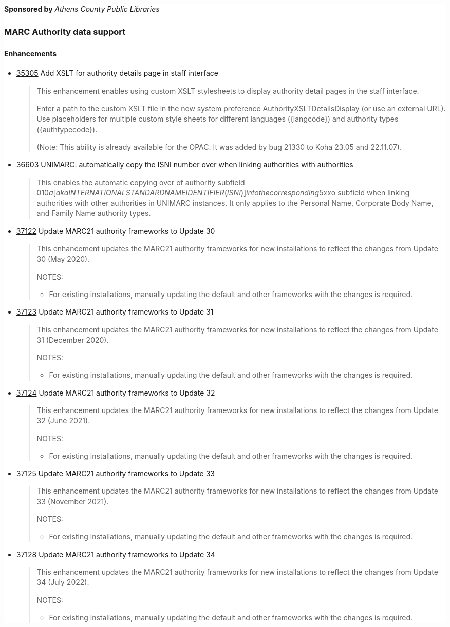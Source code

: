   **Sponsored by** *Athens County Public Libraries*

### MARC Authority data support

#### Enhancements

- [35305](https://bugs.koha-community.org/bugzilla3/show_bug.cgi?id=35305) Add XSLT for authority details page in staff interface
  >This enhancement enables using custom XSLT stylesheets to display authority detail pages in the staff interface. 
  >
  >Enter a path to the custom XSLT file in the new system preference AuthorityXSLTDetailsDisplay (or use an external URL). Use placeholders for multiple custom style sheets for different languages ({langcode}) and authority types ({authtypecode}).
  >
  >(Note: This ability is already available for the OPAC. It was added by bug 21330 to Koha 23.05 and 22.11.07).
- [36603](https://bugs.koha-community.org/bugzilla3/show_bug.cgi?id=36603) UNIMARC: automatically copy the ISNI number over when linking authorities with authorities
  >This enables the automatic copying over of authority subfield 010$a [aka INTERNATIONAL STANDARD NAME IDENTIFIER (ISNI)] into the corresponding 5xx$o subfield when linking authorities with other authorities in UNIMARC instances. It only applies to the Personal Name, Corporate Body Name, and Family Name authority types.
- [37122](https://bugs.koha-community.org/bugzilla3/show_bug.cgi?id=37122) Update MARC21 authority frameworks to Update 30
  >This enhancement updates the MARC21 authority frameworks for new installations to reflect the changes from Update 30 (May 2020).
  >
  >NOTES:
  >- For existing installations, manually updating the default and other frameworks with the changes is required.
- [37123](https://bugs.koha-community.org/bugzilla3/show_bug.cgi?id=37123) Update MARC21 authority frameworks to Update 31
  >This enhancement updates the MARC21 authority frameworks for new installations to reflect the changes from Update 31 (December 2020).
  >
  >NOTES:
  >- For existing installations, manually updating the default and other frameworks with the changes is required.
- [37124](https://bugs.koha-community.org/bugzilla3/show_bug.cgi?id=37124) Update MARC21 authority frameworks to Update 32
  >This enhancement updates the MARC21 authority frameworks for new installations to reflect the changes from Update 32 (June 2021).
  >
  >NOTES:
  >- For existing installations, manually updating the default and other frameworks with the changes is required.
- [37125](https://bugs.koha-community.org/bugzilla3/show_bug.cgi?id=37125) Update MARC21 authority frameworks to Update 33
  >This enhancement updates the MARC21 authority frameworks for new installations to reflect the changes from Update 33 (November 2021).
  >
  >NOTES:
  >- For existing installations, manually updating the default and other frameworks with the changes is required.
- [37128](https://bugs.koha-community.org/bugzilla3/show_bug.cgi?id=37128) Update MARC21 authority frameworks to Update 34
  >This enhancement updates the MARC21 authority frameworks for new installations to reflect the changes from Update 34 (July 2022).
  >
  >NOTES:
  >- For existing installations, manually updating the default and other frameworks with the changes is required.